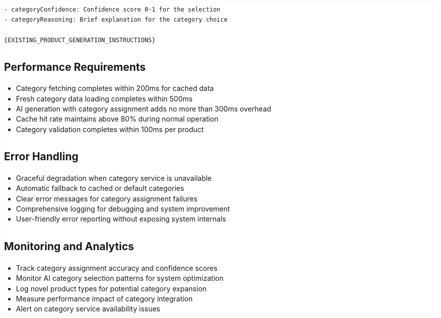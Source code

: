 ```
- categoryConfidence: Confidence score 0-1 for the selection
- categoryReasoning: Brief explanation for the category choice

{EXISTING_PRODUCT_GENERATION_INSTRUCTIONS}
```

## Performance Requirements

- Category fetching completes within 200ms for cached data
- Fresh category data loading completes within 500ms
- AI generation with category assignment adds no more than 300ms overhead
- Cache hit rate maintains above 80% during normal operation
- Category validation completes within 100ms per product

## Error Handling

- Graceful degradation when category service is unavailable
- Automatic fallback to cached or default categories
- Clear error messages for category assignment failures
- Comprehensive logging for debugging and system improvement
- User-friendly error reporting without exposing system internals

## Monitoring and Analytics

- Track category assignment accuracy and confidence scores
- Monitor AI category selection patterns for system optimization
- Log novel product types for potential category expansion
- Measure performance impact of category integration
- Alert on category service availability issues